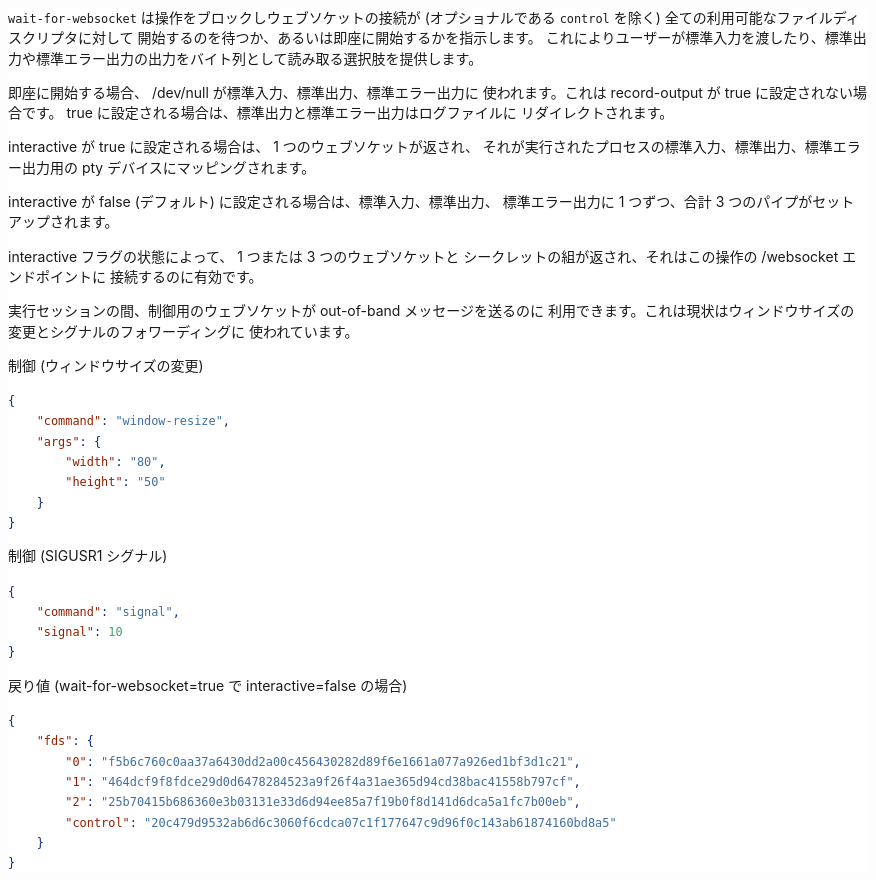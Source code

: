 

`wait-for-websocket` は操作をブロックしウェブソケットの接続が
(オプショナルである `control` を除く) 全ての利用可能なファイルディスクリプタに対して
開始するのを待つか、あるいは即座に開始するかを指示します。
これによりユーザーが標準入力を渡したり、標準出力や標準エラー出力の出力をバイト列として読み取る選択肢を提供します。


即座に開始する場合、 /dev/null が標準入力、標準出力、標準エラー出力に
使われます。これは record-output が true に設定されない場合です。
true に設定される場合は、標準出力と標準エラー出力はログファイルに
リダイレクトされます。


interactive が true に設定される場合は、 1 つのウェブソケットが返され、
それが実行されたプロセスの標準入力、標準出力、標準エラー出力用の pty
デバイスにマッピングされます。


interactive が false (デフォルト) に設定される場合は、標準入力、標準出力、
標準エラー出力に 1 つずつ、合計 3 つのパイプがセットアップされます。


interactive フラグの状態によって、 1 つまたは 3 つのウェブソケットと
シークレットの組が返され、それはこの操作の /websocket エンドポイントに
接続するのに有効です。



実行セッションの間、制御用のウェブソケットが out-of-band メッセージを送るのに
利用できます。これは現状はウィンドウサイズの変更とシグナルのフォワーディングに
使われています。


制御 (ウィンドウサイズの変更)


```json
{
    "command": "window-resize",
    "args": {
        "width": "80",
        "height": "50"
    }
}
```

制御 (SIGUSR1 シグナル)


```json
{
    "command": "signal",
    "signal": 10
}
```

戻り値 (wait-for-websocket=true で interactive=false の場合)


```json
{
    "fds": {
        "0": "f5b6c760c0aa37a6430dd2a00c456430282d89f6e1661a077a926ed1bf3d1c21",
        "1": "464dcf9f8fdce29d0d6478284523a9f26f4a31ae365d94cd38bac41558b797cf",
        "2": "25b70415b686360e3b03131e33d6d94ee85a7f19b0f8d141d6dca5a1fc7b00eb",
        "control": "20c479d9532ab6d6c3060f6cdca07c1f177647c9d96f0c143ab61874160bd8a5"
    }
}
```
